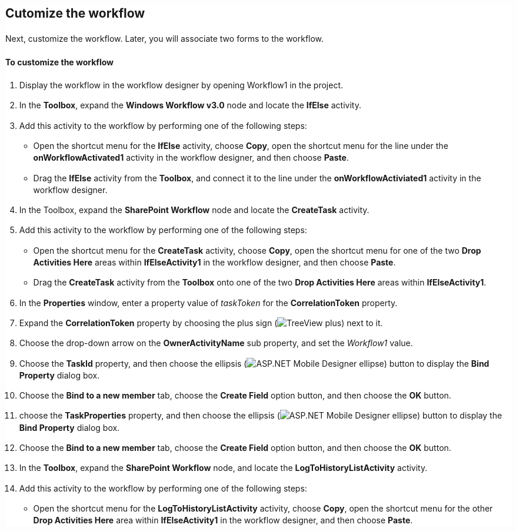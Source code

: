 ## Cutomize the workflow
 Next, customize the workflow. Later, you will associate two forms to the workflow.

#### To customize the workflow

1. Display the workflow in the workflow designer by opening Workflow1 in the project.

2. In the **Toolbox**, expand the **Windows Workflow v3.0** node and locate the **IfElse** activity.

3. Add this activity to the workflow by performing one of the following steps:

    -   Open the shortcut menu for the **IfElse** activity, choose **Copy**, open the shortcut menu for the line under the **onWorkflowActivated1** activity in the workflow designer, and then choose **Paste**.

    -   Drag the **IfElse** activity from the **Toolbox**, and connect it to the line under the **onWorkflowActiviated1** activity in the workflow designer.

4. In the Toolbox, expand the **SharePoint Workflow** node and locate the **CreateTask** activity.

5. Add this activity to the workflow by performing one of the following steps:

    -   Open the shortcut menu for the **CreateTask** activity, choose **Copy**, open the shortcut menu for one of the two **Drop Activities Here** areas within **IfElseActivity1** in the workflow designer, and then choose **Paste**.

    -   Drag the **CreateTask** activity from the **Toolbox** onto one of the two **Drop Activities Here** areas within **IfElseActivity1**.

6. In the **Properties** window, enter a property value of *taskToken* for the **CorrelationToken** property.

7. Expand the **CorrelationToken** property by choosing the plus sign (![TreeView plus](../sharepoint/media/plus.gif "TreeView plus")) next to it.

8. Choose the drop-down arrow on the **OwnerActivityName** sub property, and set the *Workflow1* value.

9. Choose the **TaskId** property, and then choose the ellipsis (![ASP.NET Mobile Designer ellipse](../sharepoint/media/mwellipsis.gif "ASP.NET Mobile Designer ellipse")) button to display the **Bind Property** dialog box.

10. Choose the **Bind to a new member** tab, choose the **Create Field** option button, and then choose the **OK** button.

11. choose the **TaskProperties** property, and then choose the ellipsis (![ASP.NET Mobile Designer ellipse](../sharepoint/media/mwellipsis.gif "ASP.NET Mobile Designer ellipse")) button to display the **Bind Property** dialog box.

12. Choose the **Bind to a new member** tab, choose the **Create Field** option button, and then choose the **OK** button.

13. In the **Toolbox**, expand the **SharePoint Workflow** node, and locate the **LogToHistoryListActivity** activity.

14. Add this activity to the workflow by performing one of the following steps:

    -   Open the shortcut menu for the **LogToHistoryListActivity** activity, choose **Copy**, open the shortcut menu for the other **Drop Activities Here** area within **IfElseActivity1** in the workflow designer, and then choose **Paste**.
